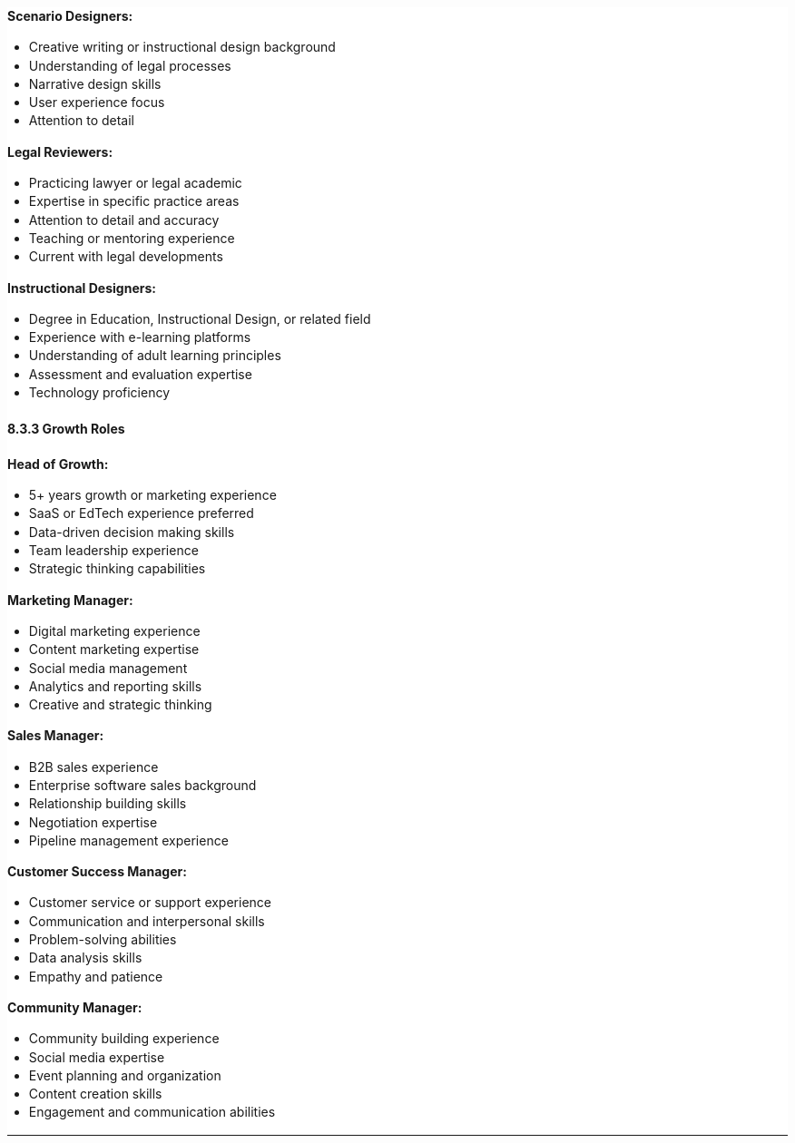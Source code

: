 **Scenario Designers:**
- Creative writing or instructional design background
- Understanding of legal processes
- Narrative design skills
- User experience focus
- Attention to detail

**Legal Reviewers:**
- Practicing lawyer or legal academic
- Expertise in specific practice areas
- Attention to detail and accuracy
- Teaching or mentoring experience
- Current with legal developments

**Instructional Designers:**
- Degree in Education, Instructional Design, or related field
- Experience with e-learning platforms
- Understanding of adult learning principles
- Assessment and evaluation expertise
- Technology proficiency

#### 8.3.3 Growth Roles

**Head of Growth:**
- 5+ years growth or marketing experience
- SaaS or EdTech experience preferred
- Data-driven decision making skills
- Team leadership experience
- Strategic thinking capabilities

**Marketing Manager:**
- Digital marketing experience
- Content marketing expertise
- Social media management
- Analytics and reporting skills
- Creative and strategic thinking

**Sales Manager:**
- B2B sales experience
- Enterprise software sales background
- Relationship building skills
- Negotiation expertise
- Pipeline management experience

**Customer Success Manager:**
- Customer service or support experience
- Communication and interpersonal skills
- Problem-solving abilities
- Data analysis skills
- Empathy and patience

**Community Manager:**
- Community building experience
- Social media expertise
- Event planning and organization
- Content creation skills
- Engagement and communication abilities

---